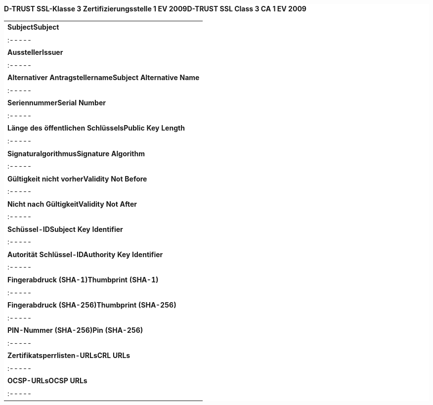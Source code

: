  <span data-ttu-id="be458-505">**D-TRUST SSL-Klasse 3 Zertifizierungsstelle 1 EV 2009**</span><span class="sxs-lookup"><span data-stu-id="be458-505">**D-TRUST SSL Class 3 CA 1 EV 2009**</span></span>
  
||
|:-----|
|<span data-ttu-id="be458-506">**Subject**</span><span class="sxs-lookup"><span data-stu-id="be458-506">**Subject**</span></span>|
|<span data-ttu-id="be458-507">:-----</span><span class="sxs-lookup"><span data-stu-id="be458-507"></span></span>|
|<span data-ttu-id="be458-508">**Aussteller**</span><span class="sxs-lookup"><span data-stu-id="be458-508">**Issuer**</span></span>|
|<span data-ttu-id="be458-509">:-----</span><span class="sxs-lookup"><span data-stu-id="be458-509"></span></span>|
|<span data-ttu-id="be458-510">**Alternativer Antragstellername**</span><span class="sxs-lookup"><span data-stu-id="be458-510">**Subject Alternative Name**</span></span>|
|<span data-ttu-id="be458-511">:-----</span><span class="sxs-lookup"><span data-stu-id="be458-511"></span></span>|
|<span data-ttu-id="be458-512">**Seriennummer**</span><span class="sxs-lookup"><span data-stu-id="be458-512">**Serial Number**</span></span>|
|<span data-ttu-id="be458-513">:-----</span><span class="sxs-lookup"><span data-stu-id="be458-513"></span></span>|
|<span data-ttu-id="be458-514">**Länge des öffentlichen Schlüssels**</span><span class="sxs-lookup"><span data-stu-id="be458-514">**Public Key Length**</span></span>|
|<span data-ttu-id="be458-515">:-----</span><span class="sxs-lookup"><span data-stu-id="be458-515"></span></span>|
|<span data-ttu-id="be458-516">**Signaturalgorithmus**</span><span class="sxs-lookup"><span data-stu-id="be458-516">**Signature Algorithm**</span></span>|
|<span data-ttu-id="be458-517">:-----</span><span class="sxs-lookup"><span data-stu-id="be458-517"></span></span>|
|<span data-ttu-id="be458-518">**Gültigkeit nicht vorher**</span><span class="sxs-lookup"><span data-stu-id="be458-518">**Validity Not Before**</span></span>|
|<span data-ttu-id="be458-519">:-----</span><span class="sxs-lookup"><span data-stu-id="be458-519"></span></span>|
|<span data-ttu-id="be458-520">**Nicht nach Gültigkeit**</span><span class="sxs-lookup"><span data-stu-id="be458-520">**Validity Not After**</span></span>|
|<span data-ttu-id="be458-521">:-----</span><span class="sxs-lookup"><span data-stu-id="be458-521"></span></span>|
|<span data-ttu-id="be458-522">**Schüssel-ID**</span><span class="sxs-lookup"><span data-stu-id="be458-522">**Subject Key Identifier**</span></span>|
|<span data-ttu-id="be458-523">:-----</span><span class="sxs-lookup"><span data-stu-id="be458-523"></span></span>|
|<span data-ttu-id="be458-524">**Autorität Schlüssel-ID**</span><span class="sxs-lookup"><span data-stu-id="be458-524">**Authority Key Identifier**</span></span>|
|<span data-ttu-id="be458-525">:-----</span><span class="sxs-lookup"><span data-stu-id="be458-525"></span></span>|
|<span data-ttu-id="be458-526">**Fingerabdruck (SHA-1)**</span><span class="sxs-lookup"><span data-stu-id="be458-526">**Thumbprint (SHA-1)**</span></span>|
|<span data-ttu-id="be458-527">:-----</span><span class="sxs-lookup"><span data-stu-id="be458-527"></span></span>|
|<span data-ttu-id="be458-528">**Fingerabdruck (SHA-256)**</span><span class="sxs-lookup"><span data-stu-id="be458-528">**Thumbprint (SHA-256)**</span></span>|
|<span data-ttu-id="be458-529">:-----</span><span class="sxs-lookup"><span data-stu-id="be458-529"></span></span>|
|<span data-ttu-id="be458-530">**PIN-Nummer (SHA-256)**</span><span class="sxs-lookup"><span data-stu-id="be458-530">**Pin (SHA-256)**</span></span>|
|<span data-ttu-id="be458-531">:-----</span><span class="sxs-lookup"><span data-stu-id="be458-531"></span></span>|
|<span data-ttu-id="be458-532">**Zertifikatsperrlisten-URLs**</span><span class="sxs-lookup"><span data-stu-id="be458-532">**CRL URLs**</span></span>|
|<span data-ttu-id="be458-533">:-----</span><span class="sxs-lookup"><span data-stu-id="be458-533"></span></span>|
|<span data-ttu-id="be458-534">**OCSP-URLs**</span><span class="sxs-lookup"><span data-stu-id="be458-534">**OCSP URLs**</span></span>|
|<span data-ttu-id="be458-535">:-----</span><span class="sxs-lookup"><span data-stu-id="be458-535"></span></span>|
   